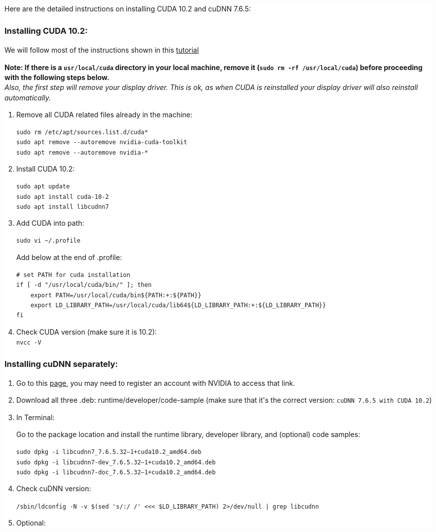 Here are the detailed instructions on installing CUDA 10.2 and cuDNN 7.6.5:

### Installing CUDA 10.2:
We will follow most of the instructions shown in this [tutorial](https://medium.com/@exesse/cuda-10-1-installation-on-ubuntu-18-04-lts-d04f89287130)

**Note: If there is a `usr/local/cuda` directory in your local machine, remove it (`sudo rm -rf /usr/local/cuda`) before proceeding with the following steps below.** \
*Also, the first step will remove your display driver. This is ok, as when CUDA is reinstalled your display driver will also reinstall automatically.*

1. Remove all CUDA related files already in the machine:
   
    ```
    sudo rm /etc/apt/sources.list.d/cuda*
    sudo apt remove --autoremove nvidia-cuda-toolkit
    sudo apt remove --autoremove nvidia-*
    ```
    
2. Install CUDA 10.2:
   
    ```
    sudo apt update
    sudo apt install cuda-10-2
    sudo apt install libcudnn7
    ```

3. Add CUDA into path:
   
    ```sudo vi ~/.profile```

    Add below at the end of .profile:
    ```
    # set PATH for cuda installation
    if [ -d "/usr/local/cuda/bin/" ]; then
        export PATH=/usr/local/cuda/bin${PATH:+:${PATH}}
        export LD_LIBRARY_PATH=/usr/local/cuda/lib64${LD_LIBRARY_PATH:+:${LD_LIBRARY_PATH}}
    fi
    ```

4. Check CUDA version (make sure it is 10.2):\
  ```nvcc -V```

### Installing cuDNN separately:
1. Go to this [page](https://developer.nvidia.com/rdp/cudnn-archive), you may need to register an account with NVIDIA to access that link.

2. Download all three .deb: runtime/developer/code-sample (make sure that it's the correct version: `cuDNN 7.6.5 with CUDA 10.2`)
   
3. In Terminal:
   
    Go to the package location and install the runtime library, developer library, and (optional) code samples:

    ```
    sudo dpkg -i libcudnn7_7.6.5.32–1+cuda10.2_amd64.deb
    sudo dpkg -i libcudnn7-dev_7.6.5.32–1+cuda10.2_amd64.deb
    sudo dpkg -i libcudnn7-doc_7.6.5.32–1+cuda10.2_amd64.deb
    ``` 

4. Check cuDNN version:
   
    ```/sbin/ldconfig -N -v $(sed 's/:/ /' <<< $LD_LIBRARY_PATH) 2>/dev/null | grep libcudnn```

5. Optional: 
  ```